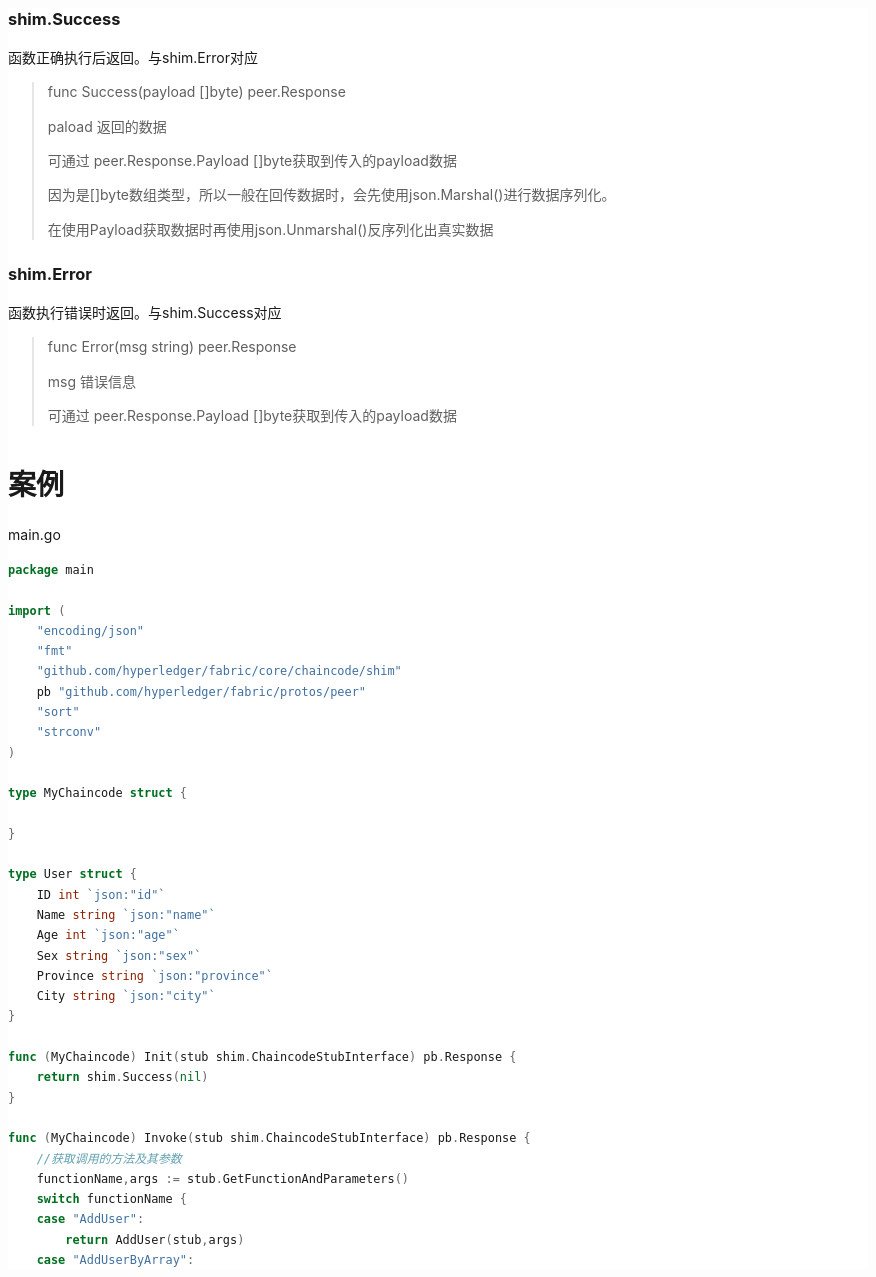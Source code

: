 ### shim.Success

函数正确执行后返回。与shim.Error对应

>   func Success(payload []byte) peer.Response
>
>   paload 返回的数据 
>
>   可通过 peer.Response.Payload []byte获取到传入的payload数据
>
>   因为是[]byte数组类型，所以一般在回传数据时，会先使用json.Marshal()进行数据序列化。
>
>   在使用Payload获取数据时再使用json.Unmarshal()反序列化出真实数据

### shim.Error

函数执行错误时返回。与shim.Success对应

>   func Error(msg string) peer.Response
>
>   msg 错误信息
>
>   可通过 peer.Response.Payload []byte获取到传入的payload数据

# 案例

main.go

```go
package main

import (
	"encoding/json"
	"fmt"
	"github.com/hyperledger/fabric/core/chaincode/shim"
	pb "github.com/hyperledger/fabric/protos/peer"
	"sort"
	"strconv"
)

type MyChaincode struct {

}

type User struct {
	ID int `json:"id"`
	Name string `json:"name"`
	Age int `json:"age"`
	Sex string `json:"sex"`
	Province string `json:"province"`
	City string `json:"city"`
}

func (MyChaincode) Init(stub shim.ChaincodeStubInterface) pb.Response {
	return shim.Success(nil)
}

func (MyChaincode) Invoke(stub shim.ChaincodeStubInterface) pb.Response {
	//获取调用的方法及其参数
	functionName,args := stub.GetFunctionAndParameters()
	switch functionName {
	case "AddUser":
		return AddUser(stub,args)
	case "AddUserByArray":
```